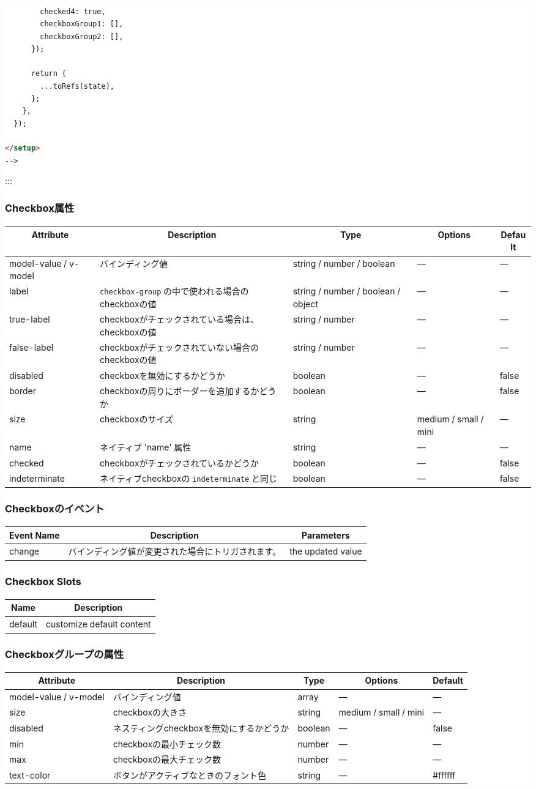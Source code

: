 ```html
        checked4: true,
        checkboxGroup1: [],
        checkboxGroup2: [],
      });

      return {
        ...toRefs(state),
      };
    },
  });

</setup>
-->
```
:::

### Checkbox属性
| Attribute      | Description         | Type    | Options                         | Default|
|---------- |-------- |---------- |-------------  |-------- |
| model-value / v-model | バインディング値 | string / number / boolean | — | — |
| label     | `checkbox-group` の中で使われる場合のcheckboxの値   | string / number / boolean / object   |       —        |     —    |
| true-label | checkboxがチェックされている場合は、checkboxの値   | string / number    |       —        |     —    |
| false-label | checkboxがチェックされていない場合のcheckboxの値   | string / number    |      —         |     —    |
| disabled  | checkboxを無効にするかどうか   | boolean   |  — | false   |
| border  | checkboxの周りにボーダーを追加するかどうか  | boolean   | — | false   |
| size  | checkboxのサイズ  | string  | medium / small / mini | — |
| name | ネイティブ 'name' 属性 | string    |      —         |     —    |
| checked  | checkboxがチェックされているかどうか  | boolean   |  — | false   |
| indeterminate  | ネイティブcheckboxの `indeterminate` と同じ | boolean   |  — | false   |

### Checkboxのイベント
| Event Name | Description | Parameters |
|---------- |-------- |---------- |
| change  | バインディング値が変更された場合にトリガされます。 | the updated value |

### Checkbox Slots
| Name | Description |
| ------ | -------- |
| default | customize default content |

### Checkboxグループの属性
| Attribute      | Description         | Type    | Options                         | Default|
|---------- |-------- |---------- |-------------  |-------- |
| model-value / v-model | バインディング値 | array | — | — |
|size | checkboxの大きさ | string | medium / small / mini | — |
| disabled  | ネスティングcheckboxを無効にするかどうか | boolean   | — | false   |
| min     | checkboxの最小チェック数   | number    |       —        |     —    |
| max     | checkboxの最大チェック数   | number    |       —        |     —    |
|text-color | ボタンがアクティブなときのフォント色 | string   | — | #ffffff   |